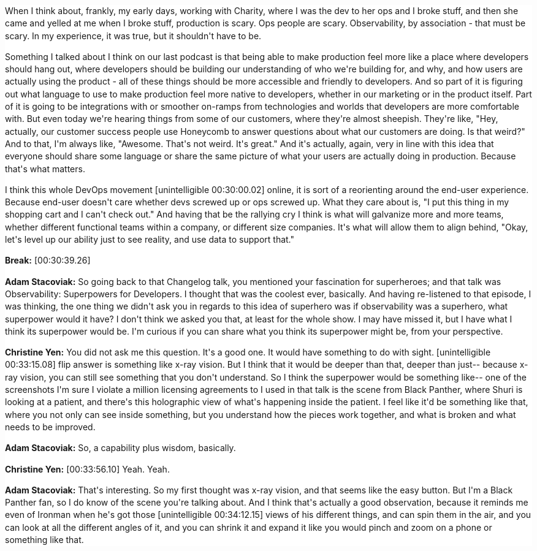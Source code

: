 When I think about, frankly, my early days, working with Charity, where I was the dev to her ops and I broke stuff, and then she came and yelled at me when I broke stuff, production is scary. Ops people are scary. Observability, by association - that must be scary. In my experience, it was true, but it shouldn't have to be.

Something I talked about I think on our last podcast is that being able to make production feel more like a place where developers should hang out, where developers should be building our understanding of who we're building for, and why, and how users are actually using the product - all of these things should be more accessible and friendly to developers. And so part of it is figuring out what language to use to make production feel more native to developers, whether in our marketing or in the product itself. Part of it is going to be integrations with or smoother on-ramps from technologies and worlds that developers are more comfortable with. But even today we're hearing things from some of our customers, where they're almost sheepish. They're like, "Hey, actually, our customer success people use Honeycomb to answer questions about what our customers are doing. Is that weird?" And to that, I'm always like, "Awesome. That's not weird. It's great." And it's actually, again, very in line with this idea that everyone should share some language or share the same picture of what your users are actually doing in production. Because that's what matters.

I think this whole DevOps movement \[unintelligible 00:30:00.02\] online, it is sort of a reorienting around the end-user experience. Because end-user doesn't care whether devs screwed up or ops screwed up. What they care about is, "I put this thing in my shopping cart and I can't check out." And having that be the rallying cry I think is what will galvanize more and more teams, whether different functional teams within a company, or different size companies. It's what will allow them to align behind, "Okay, let's level up our ability just to see reality, and use data to support that."

**Break:** \[00:30:39.26\]

**Adam Stacoviak:** So going back to that Changelog talk, you mentioned your fascination for superheroes; and that talk was Observability: Superpowers for Developers. I thought that was the coolest ever, basically. And having re-listened to that episode, I was thinking, the one thing we didn't ask you in regards to this idea of superhero was if observability was a superhero, what superpower would it have? I don't think we asked you that, at least for the whole show. I may have missed it, but I have what I think its superpower would be. I'm curious if you can share what you think its superpower might be, from your perspective.

**Christine Yen:** You did not ask me this question. It's a good one. It would have something to do with sight. \[unintelligible 00:33:15.08\] flip answer is something like x-ray vision. But I think that it would be deeper than that, deeper than just-- because x-ray vision, you can still see something that you don't understand. So I think the superpower would be something like-- one of the screenshots I'm sure I violate a million licensing agreements to I used in that talk is the scene from Black Panther, where Shuri is looking at a patient, and there's this holographic view of what's happening inside the patient. I feel like it'd be something like that, where you not only can see inside something, but you understand how the pieces work together, and what is broken and what needs to be improved.

**Adam Stacoviak:** So, a capability plus wisdom, basically.

**Christine Yen:** \[00:33:56.10\] Yeah. Yeah.

**Adam Stacoviak:** That's interesting. So my first thought was x-ray vision, and that seems like the easy button. But I'm a Black Panther fan, so I do know of the scene you're talking about. And I think that's actually a good observation, because it reminds me even of Ironman when he's got those \[unintelligible 00:34:12.15\] views of his different things, and can spin them in the air, and you can look at all the different angles of it, and you can shrink it and expand it like you would pinch and zoom on a phone or something like that.
